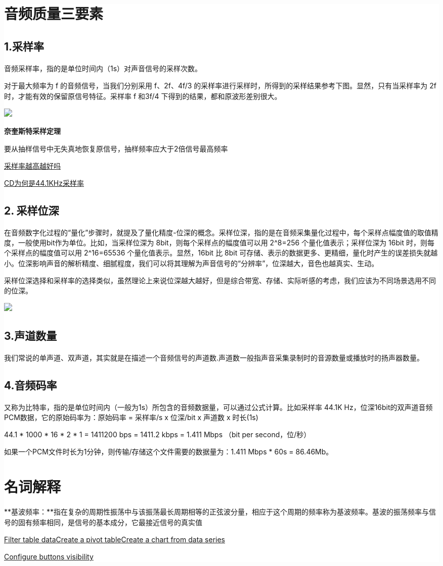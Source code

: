   

音频质量三要素
=======

1.采样率
-----

音频采样率，指的是单位时间内（1s）对声音信号的采样次数。

对于最大频率为 f 的音频信号，当我们分别采用 f、2f、4f/3 的采样率进行采样时，所得到的采样结果参考下图。显然，只有当采样率为 2f 时，才能有效的保留原信号特征。采样率 f 和3f/4 下得到的结果，都和原波形差别很大。

  

![](https://pic3.zhimg.com/80/v2-8d0e60ac654123b143269abbfa65b582_720w.webp)

**奈奎斯特采样定理**

要从抽样信号中无失真地恢复原信号，抽样频率应大于2倍信号最高频率

  

[采样率越高越好吗](https://zhuanlan.zhihu.com/p/339020564)

[CD为何是44.1KHz采样率](https://cloud.tencent.com/developer/article/1656128)

  

2\. 采样位深
--------

在音频数字化过程的“量化”步骤时，就提及了量化精度-位深的概念。采样位深，指的是在音频采集量化过程中，每个采样点幅度值的取值精度，一般使用bit作为单位。比如，当采样位深为 8bit，则每个采样点的幅度值可以用 2^8=256 个量化值表示；采样位深为 16bit 时，则每个采样点的幅度值可以用 2^16=65536 个量化值表示。显然，16bit 比 8bit 可存储、表示的数据更多、更精细，量化时产生的误差损失就越小。位深影响声音的解析精度、细腻程度，我们可以将其理解为声音信号的“分辨率”，位深越大，音色也越真实、生动。

采样位深选择和采样率的选择类似，虽然理论上来说位深越大越好，但是综合带宽、存储、实际听感的考虑，我们应该为不同场景选用不同的位深。

![](/download/attachments/109732197/image2023-11-3_15-30-34.png?version=1&modificationDate=1698996634217&api=v2)

3.声道数量
------

我们常说的单声道、双声道，其实就是在描述一个音频信号的声道数.声道数一般指声音采集录制时的音源数量或播放时的扬声器数量。

4.音频码率
------

又称为比特率，指的是单位时间内（一般为1s）所包含的音频数据量，可以通过公式计算。比如采样率 44.1K Hz，位深16bit的双声道音频PCM数据，它的原始码率为：原始码率 = 采样率/s x 位深/bit x 声道数 x 时长(1s)

44.1 \* 1000 \* 16 \* 2 \* 1 = 1411200 bps = 1411.2 kbps = 1.411 Mbps （bit per second，位/秒）

如果一个PCM文件时长为1分钟，则传输/存储这个文件需要的数据量为：1.411 Mbps \* 60s = 86.46Mb。

名词解释
====

**基波频率：**指在复杂的周期性振荡中与该振荡最长周期相等的正弦波分量，相应于这个周期的频率称为基波频率。基波的振荡频率与信号的固有频率相同，是信号的基本成分，它最接近信号的真实值

  

[Filter table data](#)[Create a pivot table](#)[Create a chart from data series](#)

[Configure buttons visibility](/users/tfac-settings.action)